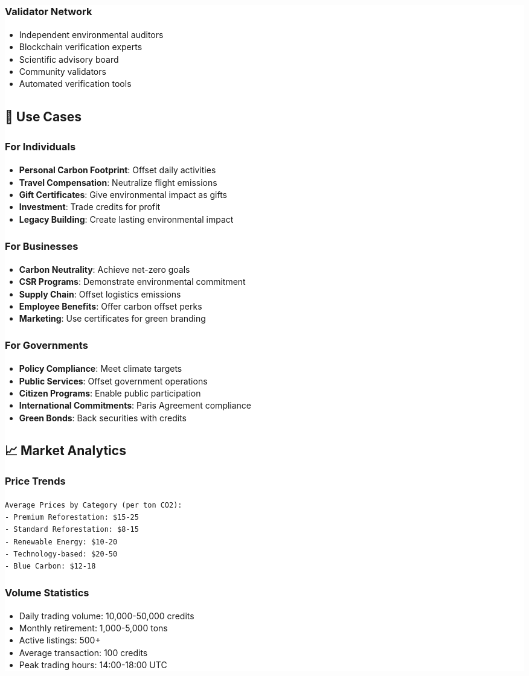 ### Validator Network
- Independent environmental auditors
- Blockchain verification experts
- Scientific advisory board
- Community validators
- Automated verification tools

## 🎯 Use Cases

### For Individuals
- **Personal Carbon Footprint**: Offset daily activities
- **Travel Compensation**: Neutralize flight emissions
- **Gift Certificates**: Give environmental impact as gifts
- **Investment**: Trade credits for profit
- **Legacy Building**: Create lasting environmental impact

### For Businesses
- **Carbon Neutrality**: Achieve net-zero goals
- **CSR Programs**: Demonstrate environmental commitment
- **Supply Chain**: Offset logistics emissions
- **Employee Benefits**: Offer carbon offset perks
- **Marketing**: Use certificates for green branding

### For Governments
- **Policy Compliance**: Meet climate targets
- **Public Services**: Offset government operations
- **Citizen Programs**: Enable public participation
- **International Commitments**: Paris Agreement compliance
- **Green Bonds**: Back securities with credits

## 📈 Market Analytics

### Price Trends
```
Average Prices by Category (per ton CO2):
- Premium Reforestation: $15-25
- Standard Reforestation: $8-15
- Renewable Energy: $10-20
- Technology-based: $20-50
- Blue Carbon: $12-18
```

### Volume Statistics
- Daily trading volume: 10,000-50,000 credits
- Monthly retirement: 1,000-5,000 tons
- Active listings: 500+
- Average transaction: 100 credits
- Peak trading hours: 14:00-18:00 UTC
